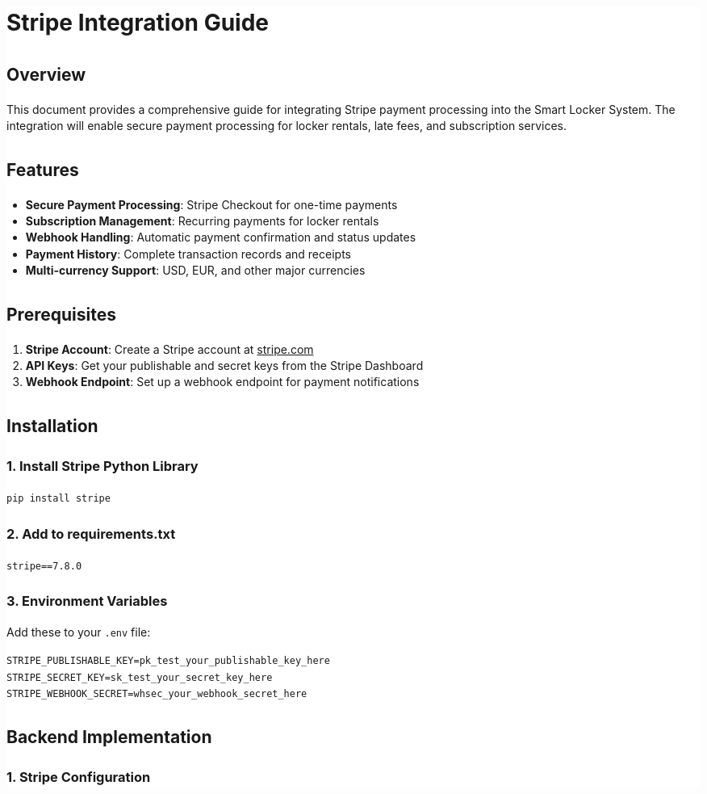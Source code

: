 # Stripe Integration Guide

## Overview

This document provides a comprehensive guide for integrating Stripe payment processing into the Smart Locker System. The integration will enable secure payment processing for locker rentals, late fees, and subscription services.

## Features

- **Secure Payment Processing**: Stripe Checkout for one-time payments
- **Subscription Management**: Recurring payments for locker rentals
- **Webhook Handling**: Automatic payment confirmation and status updates
- **Payment History**: Complete transaction records and receipts
- **Multi-currency Support**: USD, EUR, and other major currencies

## Prerequisites

1. **Stripe Account**: Create a Stripe account at [stripe.com](https://stripe.com)
2. **API Keys**: Get your publishable and secret keys from the Stripe Dashboard
3. **Webhook Endpoint**: Set up a webhook endpoint for payment notifications

## Installation

### 1. Install Stripe Python Library

```bash
pip install stripe
```

### 2. Add to requirements.txt

```txt
stripe==7.8.0
```

### 3. Environment Variables

Add these to your `.env` file:

```env
STRIPE_PUBLISHABLE_KEY=pk_test_your_publishable_key_here
STRIPE_SECRET_KEY=sk_test_your_secret_key_here
STRIPE_WEBHOOK_SECRET=whsec_your_webhook_secret_here
```

## Backend Implementation

### 1. Stripe Configuration

